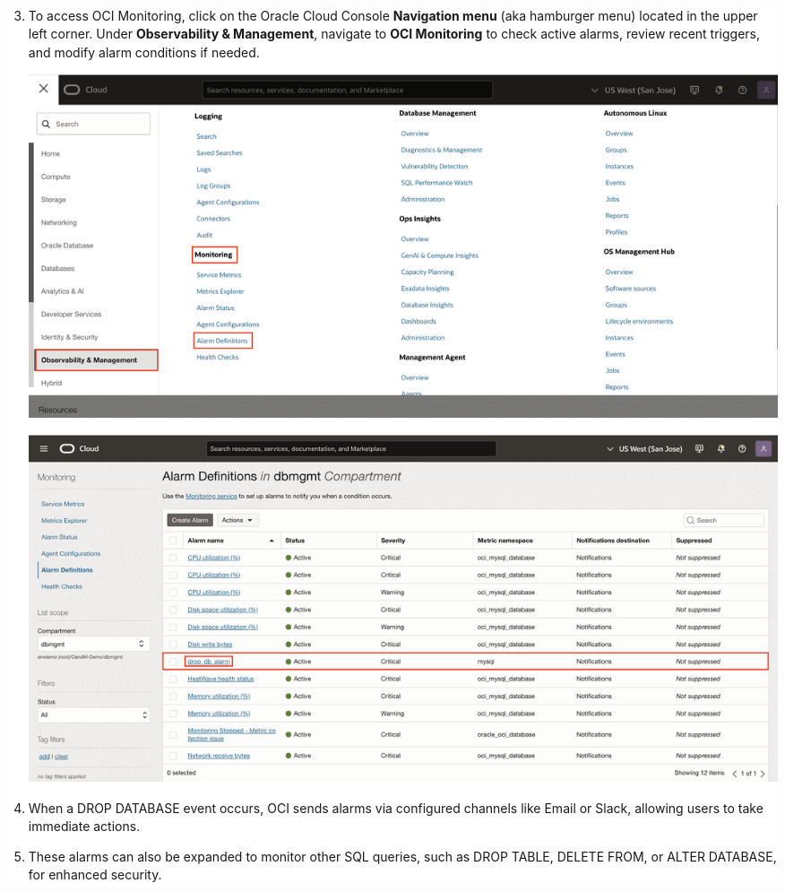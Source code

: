 3. To access OCI Monitoring, click on the Oracle Cloud Console **Navigation menu** (aka hamburger menu) located in the upper left corner. Under **Observability & Management**, navigate to **OCI Monitoring** to check active alarms, review recent triggers, and modify alarm conditions if needed.

      ![Fleet Summary](./images/oci-monitoring.png " ")

      ![Fleet Summary](./images/oci-monitoring-drop-alarm.png " ")

4. When a DROP DATABASE event occurs, OCI sends alarms via configured channels like Email or Slack, allowing users to take immediate actions.

5. These alarms can also be expanded to monitor other SQL queries, such as DROP TABLE, DELETE FROM, or ALTER DATABASE, for enhanced security.
